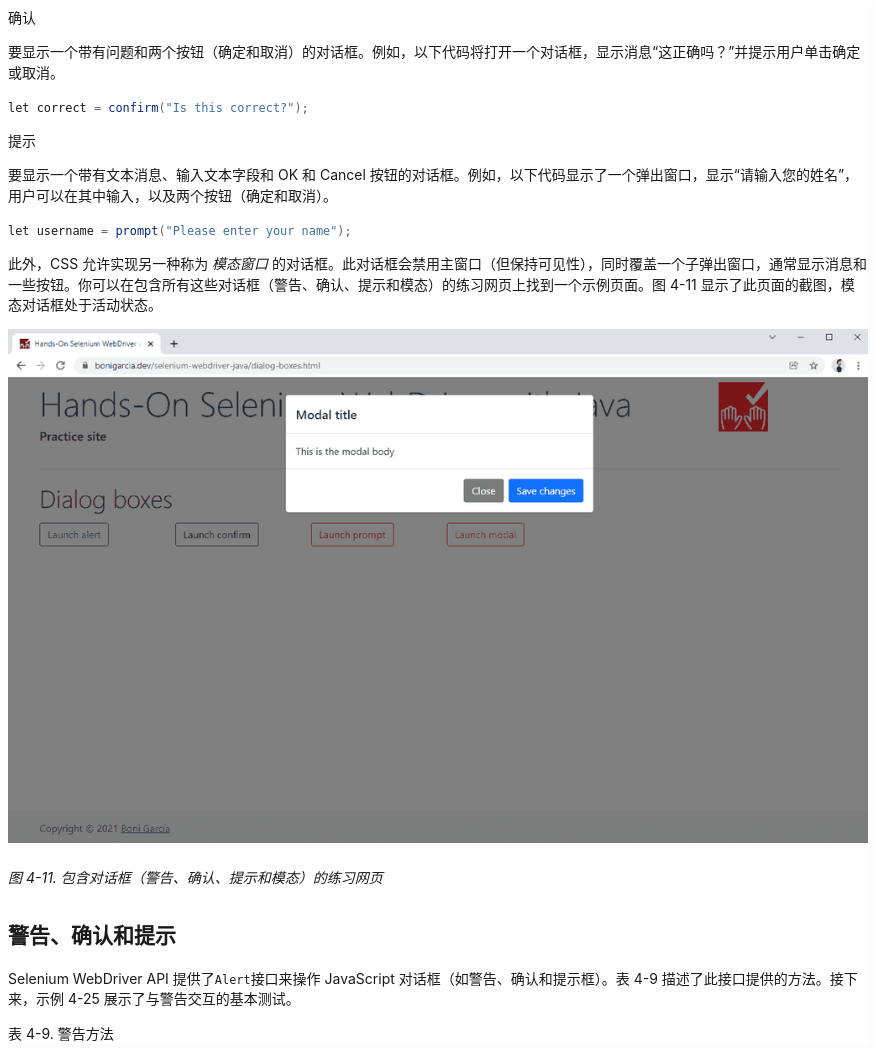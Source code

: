 确认

要显示一个带有问题和两个按钮（确定和取消）的对话框。例如，以下代码将打开一个对话框，显示消息“这正确吗？”并提示用户单击确定或取消。

```java
let correct = confirm("Is this correct?");
```

提示

要显示一个带有文本消息、输入文本字段和 OK 和 Cancel 按钮的对话框。例如，以下代码显示了一个弹出窗口，显示“请输入您的姓名”，用户可以在其中输入，以及两个按钮（确定和取消）。

```java
let username = prompt("Please enter your name");
```

此外，CSS 允许实现另一种称为 *模态窗口* 的对话框。此对话框会禁用主窗口（但保持可见性），同时覆盖一个子弹出窗口，通常显示消息和一些按钮。你可以在包含所有这些对话框（警告、确认、提示和模态）的练习网页上找到一个示例页面。图 4-11 显示了此页面的截图，模态对话框处于活动状态。

![hosw 0411](img/hosw_0411.png)

###### 图 4-11\. 包含对话框（警告、确认、提示和模态）的练习网页

## 警告、确认和提示

Selenium WebDriver API 提供了`Alert`接口来操作 JavaScript 对话框（如警告、确认和提示框）。表 4-9 描述了此接口提供的方法。接下来，示例 4-25 展示了与警告交互的基本测试。

表 4-9\. 警告方法
